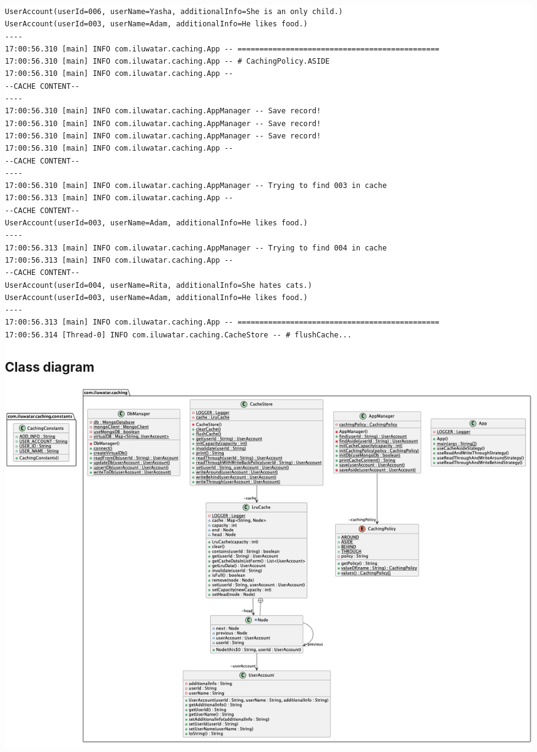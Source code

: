 ```
UserAccount(userId=006, userName=Yasha, additionalInfo=She is an only child.)
UserAccount(userId=003, userName=Adam, additionalInfo=He likes food.)
----
17:00:56.310 [main] INFO com.iluwatar.caching.App -- ==============================================
17:00:56.310 [main] INFO com.iluwatar.caching.App -- # CachingPolicy.ASIDE
17:00:56.310 [main] INFO com.iluwatar.caching.App -- 
--CACHE CONTENT--
----
17:00:56.310 [main] INFO com.iluwatar.caching.AppManager -- Save record!
17:00:56.310 [main] INFO com.iluwatar.caching.AppManager -- Save record!
17:00:56.310 [main] INFO com.iluwatar.caching.AppManager -- Save record!
17:00:56.310 [main] INFO com.iluwatar.caching.App -- 
--CACHE CONTENT--
----
17:00:56.310 [main] INFO com.iluwatar.caching.AppManager -- Trying to find 003 in cache
17:00:56.313 [main] INFO com.iluwatar.caching.App -- 
--CACHE CONTENT--
UserAccount(userId=003, userName=Adam, additionalInfo=He likes food.)
----
17:00:56.313 [main] INFO com.iluwatar.caching.AppManager -- Trying to find 004 in cache
17:00:56.313 [main] INFO com.iluwatar.caching.App -- 
--CACHE CONTENT--
UserAccount(userId=004, userName=Rita, additionalInfo=She hates cats.)
UserAccount(userId=003, userName=Adam, additionalInfo=He likes food.)
----
17:00:56.313 [main] INFO com.iluwatar.caching.App -- ==============================================
17:00:56.314 [Thread-0] INFO com.iluwatar.caching.CacheStore -- # flushCache...
```

## Class diagram

![Caching](./etc/caching.png "Caching")
